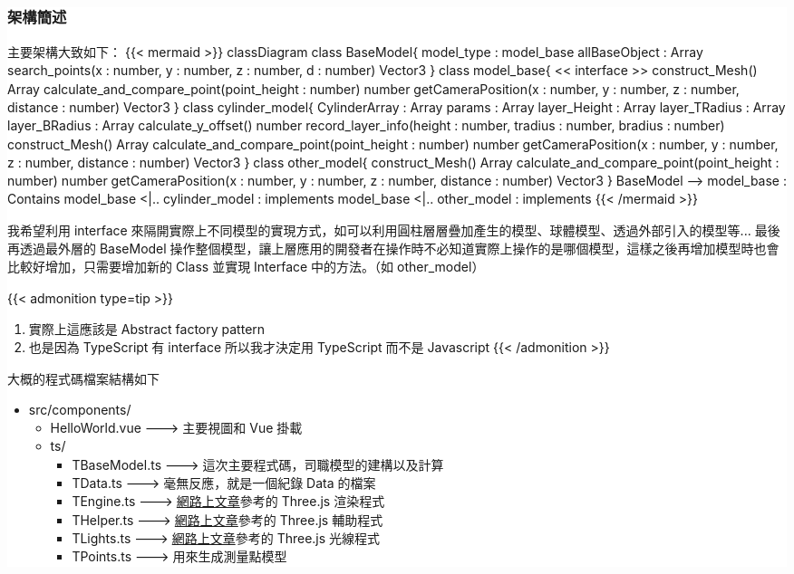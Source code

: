 ### 架構簡述

主要架構大致如下：
{{< mermaid >}}
classDiagram
  class BaseModel{
    model_type : model_base
    allBaseObject : Array
    search_points(x : number, y : number, z : number, d : number) Vector3
  }
  class model_base{
    << interface >>
    construct_Mesh() Array
    calculate_and_compare_point(point_height : number) number
    getCameraPosition(x : number, y : number, z : number, distance : number) Vector3
  }
  class cylinder_model{
    CylinderArray : Array
    params : Array
    layer_Height : Array
    layer_TRadius : Array
    layer_BRadius : Array
    calculate_y_offset() number
    record_layer_info(height : number, tradius : number, bradius : number)
    construct_Mesh() Array
    calculate_and_compare_point(point_height : number) number
    getCameraPosition(x : number, y : number, z : number, distance : number) Vector3
  }
  class other_model{
    construct_Mesh() Array
    calculate_and_compare_point(point_height : number) number
    getCameraPosition(x : number, y : number, z : number, distance : number) Vector3
  }
  BaseModel  -->  model_base : Contains
  model_base <|.. cylinder_model : implements
  model_base <|.. other_model : implements
{{< /mermaid >}}

我希望利用 interface 來隔開實際上不同模型的實現方式，如可以利用圓柱層層疊加產生的模型、球體模型、透過外部引入的模型等...
最後再透過最外層的 BaseModel 操作整個模型，讓上層應用的開發者在操作時不必知道實際上操作的是哪個模型，這樣之後再增加模型時也會比較好增加，只需要增加新的 Class 並實現 Interface 中的方法。（如 other_model）

{{< admonition type=tip >}}

1. 實際上這應該是 Abstract factory pattern
2. 也是因為 TypeScript 有 interface 所以我才決定用 TypeScript 而不是 Javascript
{{< /admonition >}}

大概的程式碼檔案結構如下

* src/components/
  * HelloWorld.vue   --->  主要視圖和 Vue 掛載
  * ts/
    * TBaseModel.ts  --->  這次主要程式碼，司職模型的建構以及計算
    * TData.ts       --->  毫無反應，就是一個紀錄 Data 的檔案
    * TEngine.ts     --->  [網路上文章](https://www.cnblogs.com/wjw1014/p/16825565.html)參考的 Three.js 渲染程式
    * THelper.ts     --->  [網路上文章](https://www.cnblogs.com/wjw1014/p/16825565.html)參考的 Three.js 輔助程式
    * TLights.ts     --->  [網路上文章](https://www.cnblogs.com/wjw1014/p/16825565.html)參考的 Three.js 光線程式
    * TPoints.ts     --->  用來生成測量點模型
